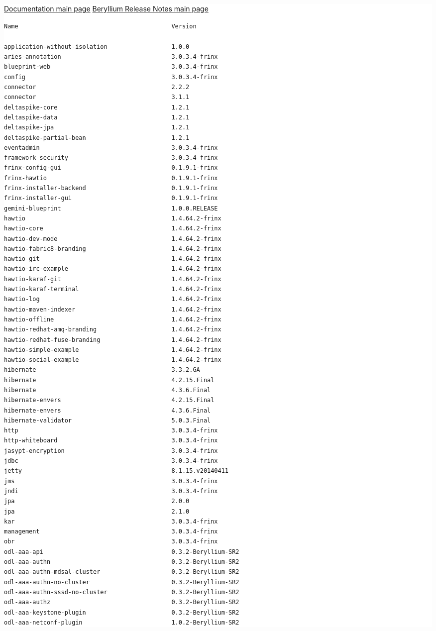 [Documentation main page](https://frinxio.github.io/Frinx-docs/)
[Beryllium Release Notes main page](https://frinxio.github.io/Frinx-docs/FRINX_ODL_Distribution/Release_Notes/Beryllium.html)
    
    Name                                           Version
    
    application-without-isolation                  1.0.0
    aries-annotation                               3.0.3.4-frinx      
    blueprint-web                                  3.0.3.4-frinx 
    config                                         3.0.3.4-frinx
    connector                                      2.2.2
    connector                                      3.1.1
    deltaspike-core                                1.2.1
    deltaspike-data                                1.2.1
    deltaspike-jpa                                 1.2.1
    deltaspike-partial-bean                        1.2.1
    eventadmin                                     3.0.3.4-frinx
    framework-security                             3.0.3.4-frinx
    frinx-config-gui                               0.1.9.1-frinx 
    frinx-hawtio                                   0.1.9.1-frinx
    frinx-installer-backend                        0.1.9.1-frinx
    frinx-installer-gui                            0.1.9.1-frinx
    gemini-blueprint                               1.0.0.RELEASE
    hawtio                                         1.4.64.2-frinx
    hawtio-core                                    1.4.64.2-frinx
    hawtio-dev-mode                                1.4.64.2-frinx
    hawtio-fabric8-branding                        1.4.64.2-frinx
    hawtio-git                                     1.4.64.2-frinx
    hawtio-irc-example                             1.4.64.2-frinx
    hawtio-karaf-git                               1.4.64.2-frinx
    hawtio-karaf-terminal                          1.4.64.2-frinx
    hawtio-log                                     1.4.64.2-frinx
    hawtio-maven-indexer                           1.4.64.2-frinx
    hawtio-offline                                 1.4.64.2-frinx
    hawtio-redhat-amq-branding                     1.4.64.2-frinx
    hawtio-redhat-fuse-branding                    1.4.64.2-frinx
    hawtio-simple-example                          1.4.64.2-frinx
    hawtio-social-example                          1.4.64.2-frinx
    hibernate                                      3.3.2.GA
    hibernate                                      4.2.15.Final
    hibernate                                      4.3.6.Final
    hibernate-envers                               4.2.15.Final
    hibernate-envers                               4.3.6.Final
    hibernate-validator                            5.0.3.Final
    http                                           3.0.3.4-frinx
    http-whiteboard                                3.0.3.4-frinx
    jasypt-encryption                              3.0.3.4-frinx
    jdbc                                           3.0.3.4-frinx
    jetty                                          8.1.15.v20140411
    jms                                            3.0.3.4-frinx
    jndi                                           3.0.3.4-frinx
    jpa                                            2.0.0
    jpa                                            2.1.0
    kar                                            3.0.3.4-frinx
    management                                     3.0.3.4-frinx
    obr                                            3.0.3.4-frinx
    odl-aaa-api                                    0.3.2-Beryllium-SR2
    odl-aaa-authn                                  0.3.2-Beryllium-SR2
    odl-aaa-authn-mdsal-cluster                    0.3.2-Beryllium-SR2
    odl-aaa-authn-no-cluster                       0.3.2-Beryllium-SR2
    odl-aaa-authn-sssd-no-cluster                  0.3.2-Beryllium-SR2
    odl-aaa-authz                                  0.3.2-Beryllium-SR2
    odl-aaa-keystone-plugin                        0.3.2-Beryllium-SR2
    odl-aaa-netconf-plugin                         1.0.2-Beryllium-SR2